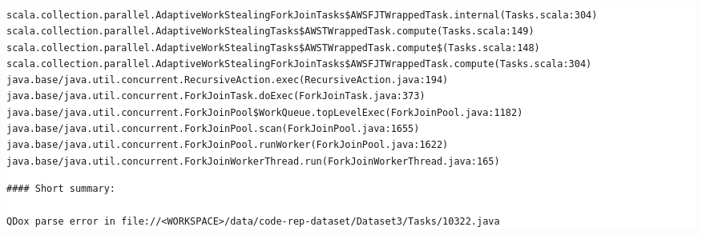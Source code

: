 	scala.collection.parallel.AdaptiveWorkStealingForkJoinTasks$AWSFJTWrappedTask.internal(Tasks.scala:304)
	scala.collection.parallel.AdaptiveWorkStealingTasks$AWSTWrappedTask.compute(Tasks.scala:149)
	scala.collection.parallel.AdaptiveWorkStealingTasks$AWSTWrappedTask.compute$(Tasks.scala:148)
	scala.collection.parallel.AdaptiveWorkStealingForkJoinTasks$AWSFJTWrappedTask.compute(Tasks.scala:304)
	java.base/java.util.concurrent.RecursiveAction.exec(RecursiveAction.java:194)
	java.base/java.util.concurrent.ForkJoinTask.doExec(ForkJoinTask.java:373)
	java.base/java.util.concurrent.ForkJoinPool$WorkQueue.topLevelExec(ForkJoinPool.java:1182)
	java.base/java.util.concurrent.ForkJoinPool.scan(ForkJoinPool.java:1655)
	java.base/java.util.concurrent.ForkJoinPool.runWorker(ForkJoinPool.java:1622)
	java.base/java.util.concurrent.ForkJoinWorkerThread.run(ForkJoinWorkerThread.java:165)
```
#### Short summary: 

QDox parse error in file://<WORKSPACE>/data/code-rep-dataset/Dataset3/Tasks/10322.java